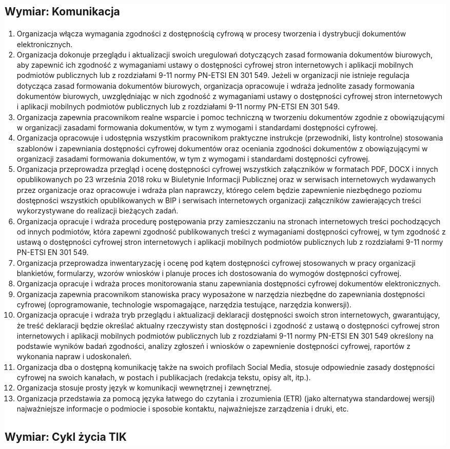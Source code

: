 ## Wymiar: Komunikacja

1. Organizacja włącza wymagania zgodności z dostępnością cyfrową w procesy tworzenia i dystrybucji dokumentów elektronicznych.
2. Organizacja dokonuje przeglądu i aktualizacji swoich uregulowań dotyczących zasad formowania dokumentów biurowych, aby zapewnić ich zgodność z wymaganiami ustawy o dostępności cyfrowej stron internetowych i aplikacji mobilnych podmiotów publicznych lub z rozdziałami 9-11 normy PN-ETSI EN 301 549. Jeżeli w organizacji nie istnieje regulacja dotycząca zasad formowania dokumentów biurowych, organizacja opracowuje i wdraża jednolite zasady formowania dokumentów biurowych, uwzględniając w nich zgodność z wymaganiami ustawy o dostępności cyfrowej stron internetowych i aplikacji mobilnych podmiotów publicznych lub z rozdziałami 9-11 normy PN-ETSI EN 301 549.
3. Organizacja zapewnia pracownikom realne wsparcie i pomoc techniczną w tworzeniu dokumentów zgodnie z obowiązującymi w organizacji zasadami formowania dokumentów, w tym z wymogami i standardami dostępności cyfrowej.
4. Organizacja opracowuje i udostępnia wszystkim pracownikom praktyczne instrukcje (przewodniki, listy kontrolne) stosowania szablonów i zapewniania dostępności cyfrowej dokumentów oraz oceniania zgodności dokumentów z obowiązującymi w organizacji zasadami formowania dokumentów, w tym z wymogami i standardami dostępności cyfrowej.
5. Organizacja przeprowadza przegląd i ocenę dostępności cyfrowej wszystkich załączników w formatach PDF, DOCX i innych opublikowanych po 23 września 2018 roku w Biuletynie Informacji Publicznej oraz w serwisach internetowych wydawanych przez organizacje oraz opracowuje i wdraża plan naprawczy, którego celem będzie zapewnienie niezbędnego poziomu dostępności wszystkich opublikowanych w BIP i serwisach internetowych organizacji załączników zawierających treści wykorzystywane do realizacji bieżących zadań.
6. Organizacja opracuje i wdraża procedurę postępowania przy zamieszczaniu na stronach internetowych treści pochodzących od innych podmiotów, która zapewni zgodność publikowanych treści z wymaganiami dostępności cyfrowej, w tym zgodność z ustawą o dostępności cyfrowej stron internetowych i aplikacji mobilnych podmiotów publicznych lub z rozdziałami 9-11 normy PN-ETSI EN 301 549.
7. Organizacja przeprowadza inwentaryzację i ocenę pod kątem dostępności cyfrowej stosowanych w pracy organizacji blankietów, formularzy, wzorów wniosków i planuje proces ich dostosowania do wymogów dostępności cyfrowej.
8. Organizacja opracuje i wdraża proces monitorowania stanu zapewniania dostępności cyfrowej dokumentów elektronicznych.
9. Organizacja zapewnia pracownikom stanowiska pracy wyposażone w narzędzia niezbędne do zapewniania dostępności cyfrowej (oprogramowanie, technologie wspomagające, narzędzia testujące, narzędzia konwersji).
10. Organizacja opracuje i wdraża tryb przeglądu i aktualizacji deklaracji dostępności swoich stron internetowych, gwarantujący, że treść deklaracji będzie określać aktualny rzeczywisty stan dostępności i zgodność z ustawą o dostępności cyfrowej stron internetowych i aplikacji mobilnych podmiotów publicznych lub z rozdziałami 9-11 normy PN-ETSI EN 301 549 określony na podstawie wyników badań zgodności, analizy zgłoszeń i wniosków o zapewnienie dostępności cyfrowej, raportów z wykonania napraw i udoskonaleń.
11. Organizacja dba o dostępną komunikację także na swoich profilach Social Media, stosuje odpowiednie zasady dostępności cyfrowej na swoich kanałach, w postach i publikacjach (redakcja tekstu, opisy alt, itp.).
12. Organizacja stosuje prosty język w komunikacji wewnętrznej i zewnętrznej.
13. Organizacja przedstawia za pomocą języka łatwego do czytania i zrozumienia (ETR) (jako alternatywa standardowej wersji) najważniejsze informacje o podmiocie i sposobie kontaktu, najważniejsze zarządzenia i druki, etc.

## Wymiar: Cykl życia TIK
